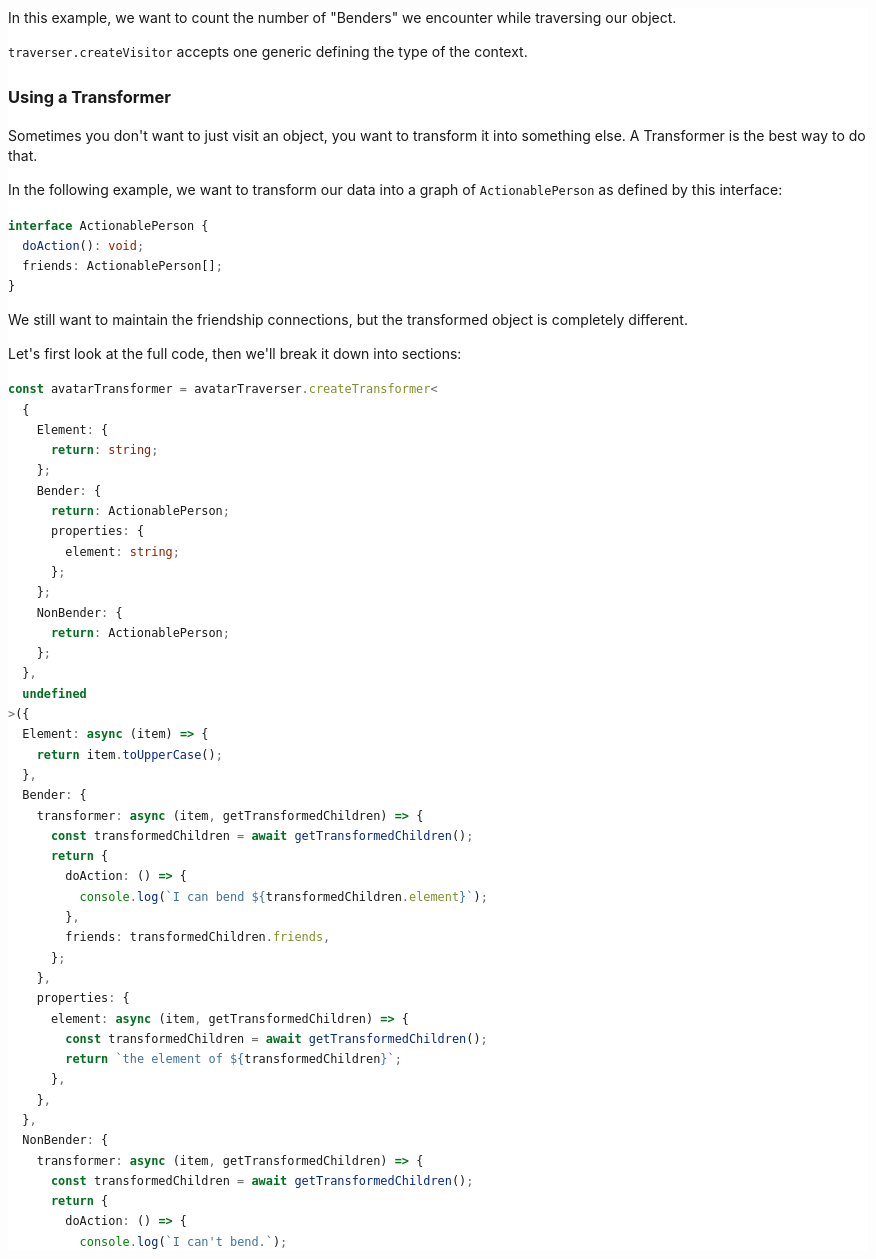 In this example, we want to count the number of "Benders" we encounter while traversing our object.

`traverser.createVisitor` accepts one generic defining the type of the context.

### Using a Transformer
Sometimes you don't want to just visit an object, you want to transform it into something else. A Transformer is the best way to do that.

In the following example, we want to transform our data into a graph of `ActionablePerson` as defined by this interface:

```typescript
interface ActionablePerson {
  doAction(): void;
  friends: ActionablePerson[];
}
```

We still want to maintain the friendship connections, but the transformed object is completely different.

Let's first look at the full code, then we'll break it down into sections:

```typescript
const avatarTransformer = avatarTraverser.createTransformer<
  {
    Element: {
      return: string;
    };
    Bender: {
      return: ActionablePerson;
      properties: {
        element: string;
      };
    };
    NonBender: {
      return: ActionablePerson;
    };
  },
  undefined
>({
  Element: async (item) => {
    return item.toUpperCase();
  },
  Bender: {
    transformer: async (item, getTransformedChildren) => {
      const transformedChildren = await getTransformedChildren();
      return {
        doAction: () => {
          console.log(`I can bend ${transformedChildren.element}`);
        },
        friends: transformedChildren.friends,
      };
    },
    properties: {
      element: async (item, getTransformedChildren) => {
        const transformedChildren = await getTransformedChildren();
        return `the element of ${transformedChildren}`;
      },
    },
  },
  NonBender: {
    transformer: async (item, getTransformedChildren) => {
      const transformedChildren = await getTransformedChildren();
      return {
        doAction: () => {
          console.log(`I can't bend.`);
```